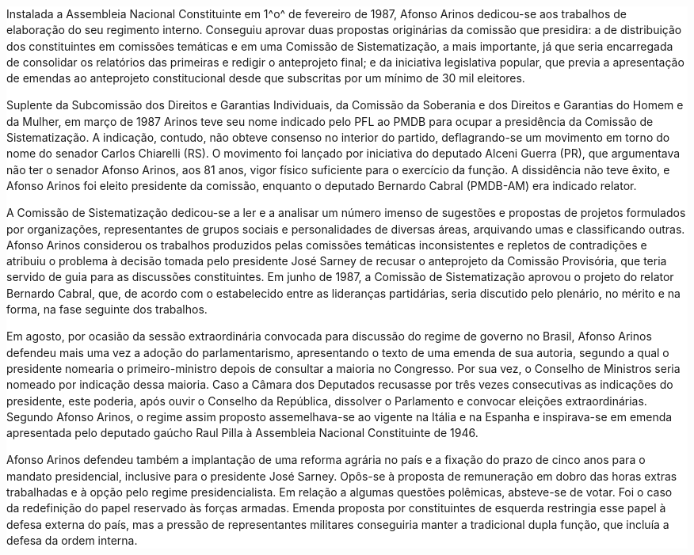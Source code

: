 Instalada a Assembleia Nacional Constituinte em 1^o^ de fevereiro de
1987, Afonso Arinos dedicou-se aos trabalhos de elaboração do seu
regimento interno. Conseguiu aprovar duas propostas originárias da
comissão que presidira: a de distribuição dos constituintes em comissões
temáticas e em uma Comissão de Sistematização, a mais importante, já que
seria encarregada de consolidar os relatórios das primeiras e redigir o
anteprojeto final; e da iniciativa legislativa popular, que previa a
apresentação de emendas ao anteprojeto constitucional desde que
subscritas por um mínimo de 30 mil eleitores.

Suplente da Subcomissão dos Direitos e Garantias Individuais, da
Comissão da Soberania e dos Direitos e Garantias do Homem e da Mulher,
em março de 1987 Arinos teve seu nome indicado pelo PFL ao PMDB para
ocupar a presidência da Comissão de Sistematização. A indicação,
contudo, não obteve consenso no interior do partido, deflagrando-se um
movimento em torno do nome do senador Carlos Chiarelli (RS). O movimento
foi lançado por iniciativa do deputado Alceni Guerra (PR), que
argumentava não ter o senador Afonso Arinos, aos 81 anos, vigor físico
suficiente para o exercício da função. A dissidência não teve êxito, e
Afonso Arinos foi eleito presidente da comissão, enquanto o deputado
Bernardo Cabral (PMDB-AM) era indicado relator.

A Comissão de Sistematização dedicou-se a ler e a analisar um número
imenso de sugestões e propostas de projetos formulados por organizações,
representantes de grupos sociais e personalidades de diversas áreas,
arquivando umas e classificando outras. Afonso Arinos considerou os
trabalhos produzidos pelas comissões temáticas inconsistentes e repletos
de contradições e atribuiu o problema à decisão tomada pelo presidente
José Sarney de recusar o anteprojeto da Comissão Provisória, que teria
servido de guia para as discussões constituintes. Em junho de 1987, a
Comissão de Sistematização aprovou o projeto do relator Bernardo Cabral,
que, de acordo com o estabelecido entre as lideranças partidárias, seria
discutido pelo plenário, no mérito e na forma, na fase seguinte dos
trabalhos.

Em agosto, por ocasião da sessão extraordinária convocada para discussão
do regime de governo no Brasil, Afonso Arinos defendeu mais uma vez a
adoção do parlamentarismo, apresentando o texto de uma emenda de sua
autoria, segundo a qual o presidente nomearia o primeiro-ministro depois
de consultar a maioria no Congresso. Por sua vez, o Conselho de
Ministros seria nomeado por indicação dessa maioria. Caso a Câmara dos
Deputados recusasse por três vezes consecutivas as indicações do
presidente, este poderia, após ouvir o Conselho da República, dissolver
o Parlamento e convocar eleições extraordinárias. Segundo Afonso Arinos,
o regime assim proposto assemelhava-se ao vigente na Itália e na Espanha
e inspirava-se em emenda apresentada pelo deputado gaúcho Raul Pilla à
Assembleia Nacional Constituinte de 1946.

Afonso Arinos defendeu também a implantação de uma reforma agrária no
país e a fixação do prazo de cinco anos para o mandato presidencial,
inclusive para o presidente José Sarney. Opôs-se à proposta de
remuneração em dobro das horas extras trabalhadas e à opção pelo regime
presidencialista. Em relação a algumas questões polêmicas, absteve-se de
votar. Foi o caso da redefinição do papel reservado às forças armadas.
Emenda proposta por constituintes de esquerda restringia esse papel à
defesa externa do país, mas a pressão de representantes militares
conseguiria manter a tradicional dupla função, que incluía a defesa da
ordem interna.
